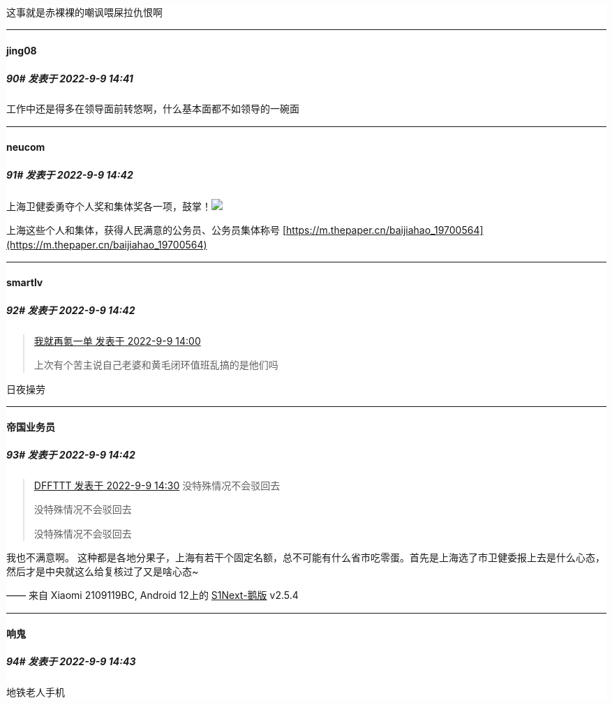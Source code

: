 这事就是赤裸裸的嘲讽喂屎拉仇恨啊



*****

####  jing08  
##### 90#       发表于 2022-9-9 14:41

工作中还是得多在领导面前转悠啊，什么基本面都不如领导的一碗面



*****

####  neucom  
##### 91#       发表于 2022-9-9 14:42

上海卫健委勇夺个人奖和集体奖各一项，鼓掌！<img src="https://static.saraba1st.com/image/smiley/face2017/053.png" referrerpolicy="no-referrer">

上海这些个人和集体，获得人民满意的公务员、公务员集体称号
[https://m.thepaper.cn/baijiahao_19700564](https://m.thepaper.cn/baijiahao_19700564)

*****

####  smartlv  
##### 92#       发表于 2022-9-9 14:42

<blockquote><a href="httphttps://bbs.saraba1st.com/2b/forum.php?mod=redirect&amp;goto=findpost&amp;pid=57409753&amp;ptid=2091484" target="_blank">我就再氪一单 发表于 2022-9-9 14:00</a>

上次有个苦主说自己老婆和黄毛闭环值班乱搞的是他们吗</blockquote>
日夜操劳

*****

####  帝国业务员  
##### 93#       发表于 2022-9-9 14:42

<blockquote><a href="httphttps://bbs.saraba1st.com/2b/forum.php?mod=redirect&amp;goto=findpost&amp;pid=57410216&amp;ptid=2091484" target="_blank">DFFTTT 发表于 2022-9-9 14:30</a>
没特殊情况不会驳回去

没特殊情况不会驳回去

没特殊情况不会驳回去</blockquote>
我也不满意啊。
这种都是各地分果子，上海有若干个固定名额，总不可能有什么省市吃零蛋。首先是上海选了市卫健委报上去是什么心态，然后才是中央就这么给复核过了又是啥心态~

—— 来自 Xiaomi 2109119BC, Android 12上的 [S1Next-鹅版](https://github.com/ykrank/S1-Next/releases) v2.5.4

*****

####  响鬼  
##### 94#       发表于 2022-9-9 14:43

地铁老人手机
